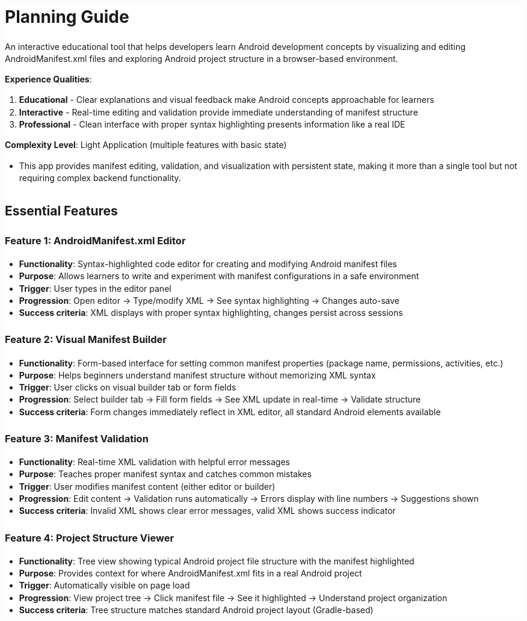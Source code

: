 # Planning Guide

An interactive educational tool that helps developers learn Android development concepts by visualizing and editing AndroidManifest.xml files and exploring Android project structure in a browser-based environment.

**Experience Qualities**:
1. **Educational** - Clear explanations and visual feedback make Android concepts approachable for learners
2. **Interactive** - Real-time editing and validation provide immediate understanding of manifest structure
3. **Professional** - Clean interface with proper syntax highlighting presents information like a real IDE

**Complexity Level**: Light Application (multiple features with basic state)
- This app provides manifest editing, validation, and visualization with persistent state, making it more than a single tool but not requiring complex backend functionality.

## Essential Features

### Feature 1: AndroidManifest.xml Editor
- **Functionality**: Syntax-highlighted code editor for creating and modifying Android manifest files
- **Purpose**: Allows learners to write and experiment with manifest configurations in a safe environment
- **Trigger**: User types in the editor panel
- **Progression**: Open editor → Type/modify XML → See syntax highlighting → Changes auto-save
- **Success criteria**: XML displays with proper syntax highlighting, changes persist across sessions

### Feature 2: Visual Manifest Builder
- **Functionality**: Form-based interface for setting common manifest properties (package name, permissions, activities, etc.)
- **Purpose**: Helps beginners understand manifest structure without memorizing XML syntax
- **Trigger**: User clicks on visual builder tab or form fields
- **Progression**: Select builder tab → Fill form fields → See XML update in real-time → Validate structure
- **Success criteria**: Form changes immediately reflect in XML editor, all standard Android elements available

### Feature 3: Manifest Validation
- **Functionality**: Real-time XML validation with helpful error messages
- **Purpose**: Teaches proper manifest syntax and catches common mistakes
- **Trigger**: User modifies manifest content (either editor or builder)
- **Progression**: Edit content → Validation runs automatically → Errors display with line numbers → Suggestions shown
- **Success criteria**: Invalid XML shows clear error messages, valid XML shows success indicator

### Feature 4: Project Structure Viewer
- **Functionality**: Tree view showing typical Android project file structure with the manifest highlighted
- **Purpose**: Provides context for where AndroidManifest.xml fits in a real Android project
- **Trigger**: Automatically visible on page load
- **Progression**: View project tree → Click manifest file → See it highlighted → Understand project organization
- **Success criteria**: Tree structure matches standard Android project layout (Gradle-based)
